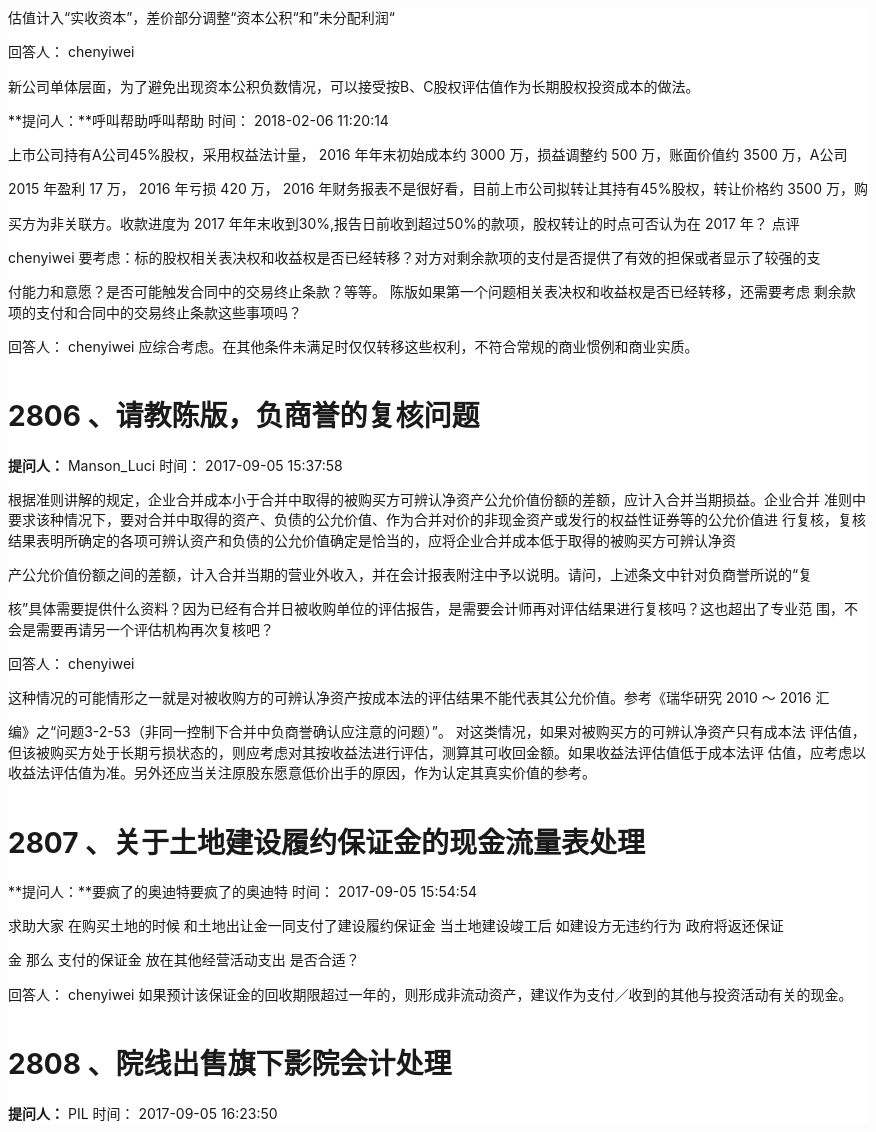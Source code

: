 估值计入“实收资本”，差价部分调整“资本公积“和”未分配利润“

回答人： chenyiwei

新公司单体层面，为了避免出现资本公积负数情况，可以接受按B、C股权评估值作为长期股权投资成本的做法。

**提问人：**呼叫帮助呼叫帮助 时间： 2018-02-06 11:20:14

上市公司持有A公司45%股权，采用权益法计量， 2016 年年末初始成本约 3000 万，损益调整约 500 万，账面价值约 3500 万，A公司

2015 年盈利 17 万， 2016 年亏损 420 万， 2016 年财务报表不是很好看，目前上市公司拟转让其持有45%股权，转让价格约 3500 万，购

买方为非关联方。收款进度为 2017 年年末收到30%,报告日前收到超过50%的款项，股权转让的时点可否认为在 2017 年？ 点评

chenyiwei 要考虑：标的股权相关表决权和收益权是否已经转移？对方对剩余款项的支付是否提供了有效的担保或者显示了较强的支

付能力和意愿？是否可能触发合同中的交易终止条款？等等。 陈版如果第一个问题相关表决权和收益权是否已经转移，还需要考虑
剩余款项的支付和合同中的交易终止条款这些事项吗？

回答人： chenyiwei
应综合考虑。在其他条件未满足时仅仅转移这些权利，不符合常规的商业惯例和商业实质。

# 2806 、请教陈版，负商誉的复核问题

**提问人：** Manson_Luci 时间： 2017-09-05 15:37:58

根据准则讲解的规定，企业合并成本小于合并中取得的被购买方可辨认净资产公允价值份额的差额，应计入合并当期损益。企业合并
准则中要求该种情况下，要对合并中取得的资产、负债的公允价值、作为合并对价的非现金资产或发行的权益性证券等的公允价值进
行复核，复核结果表明所确定的各项可辨认资产和负债的公允价值确定是恰当的，应将企业合并成本低于取得的被购买方可辨认净资

产公允价值份额之间的差额，计入合并当期的营业外收入，并在会计报表附注中予以说明。请问，上述条文中针对负商誉所说的“复

核”具体需要提供什么资料？因为已经有合并日被收购单位的评估报告，是需要会计师再对评估结果进行复核吗？这也超出了专业范
围，不会是需要再请另一个评估机构再次复核吧？

回答人： chenyiwei

这种情况的可能情形之一就是对被收购方的可辨认净资产按成本法的评估结果不能代表其公允价值。参考《瑞华研究 2010 ～ 2016 汇

编》之“问题3-2-53（非同一控制下合并中负商誉确认应注意的问题）”。 对这类情况，如果对被购买方的可辨认净资产只有成本法
评估值，但该被购买方处于长期亏损状态的，则应考虑对其按收益法进行评估，测算其可收回金额。如果收益法评估值低于成本法评
估值，应考虑以收益法评估值为准。另外还应当关注原股东愿意低价出手的原因，作为认定其真实价值的参考。

# 2807 、关于土地建设履约保证金的现金流量表处理

**提问人：**要疯了的奥迪特要疯了的奥迪特 时间： 2017-09-05 15:54:54

求助大家 在购买土地的时候 和土地出让金一同支付了建设履约保证金 当土地建设竣工后 如建设方无违约行为 政府将返还保证

金 那么 支付的保证金 放在其他经营活动支出 是否合适？

回答人： chenyiwei
如果预计该保证金的回收期限超过一年的，则形成非流动资产，建议作为支付／收到的其他与投资活动有关的现金。

# 2808 、院线出售旗下影院会计处理

**提问人：** PIL 时间： 2017-09-05 16:23:50
